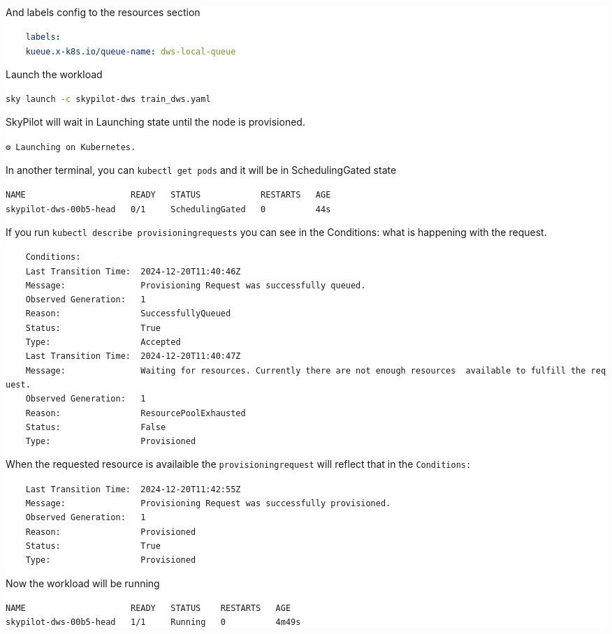 And labels config to the resources section
```yaml
    labels:
    kueue.x-k8s.io/queue-name: dws-local-queue
```

Launch the workload
```bash
sky launch -c skypilot-dws train_dws.yaml
```

SkyPilot will wait in Launching state until the node is provisioned.
```
⚙︎ Launching on Kubernetes.
```

In another terminal, you can `kubectl get pods` and it will be in SchedulingGated state
```
NAME                     READY   STATUS            RESTARTS   AGE
skypilot-dws-00b5-head   0/1     SchedulingGated   0          44s
```

If you run `kubectl describe provisioningrequests` you can see in the Conditions: what is happening with the request.
```
    Conditions:
    Last Transition Time:  2024-12-20T11:40:46Z
    Message:               Provisioning Request was successfully queued.
    Observed Generation:   1
    Reason:                SuccessfullyQueued
    Status:                True
    Type:                  Accepted
    Last Transition Time:  2024-12-20T11:40:47Z
    Message:               Waiting for resources. Currently there are not enough resources  available to fulfill the request.
    Observed Generation:   1
    Reason:                ResourcePoolExhausted
    Status:                False
    Type:                  Provisioned
```

When the requested resource is availaible the `provisioningrequest` will reflect that in the `Conditions:`
```bash
    Last Transition Time:  2024-12-20T11:42:55Z
    Message:               Provisioning Request was successfully provisioned.
    Observed Generation:   1
    Reason:                Provisioned
    Status:                True
    Type:                  Provisioned
```

Now the workload will be running
```bash
NAME                     READY   STATUS    RESTARTS   AGE
skypilot-dws-00b5-head   1/1     Running   0          4m49s
```
